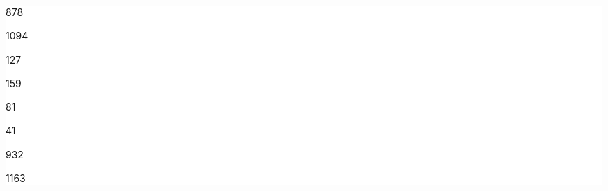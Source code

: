 878




   



1094




   



127




   



159




   



81




   




 







  

  

   



41




   



932




   



1163




   